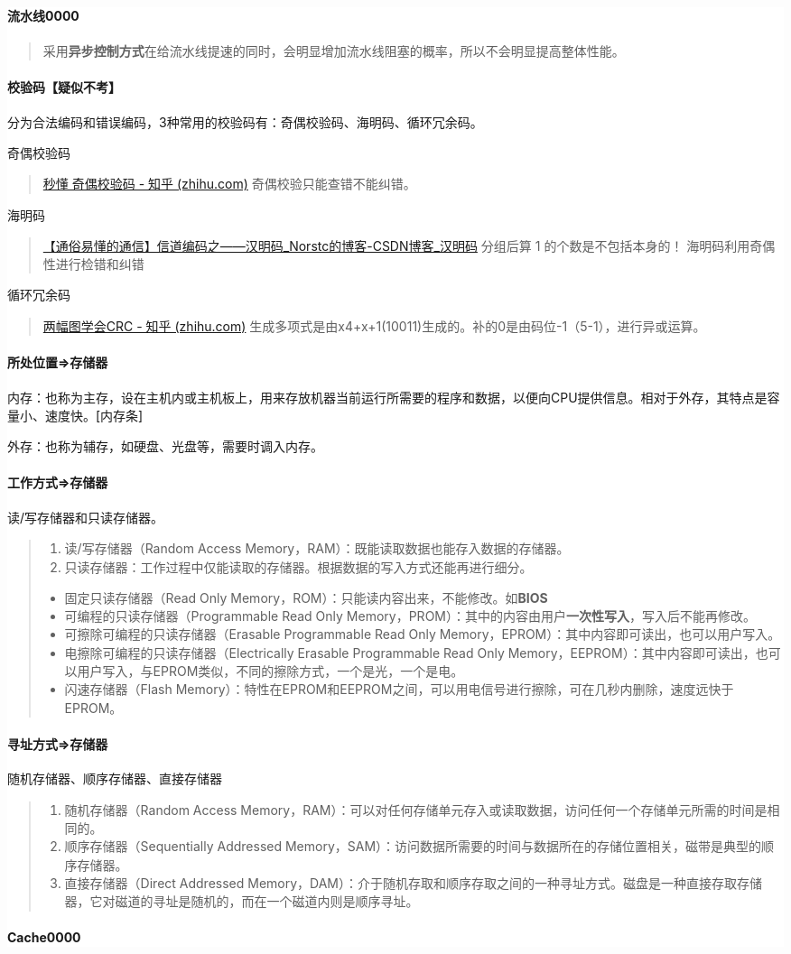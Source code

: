 

#### 流水线0000



> 采用**异步控制方式**在给流水线提速的同时，会明显增加流水线阻塞的概率，所以不会明显提高整体性能。

#### 校验码【疑似不考】

分为合法编码和错误编码，3种常用的校验码有：奇偶校验码、海明码、循环冗余码。

奇偶校验码

>[秒懂 奇偶校验码 - 知乎 (zhihu.com)](https://zhuanlan.zhihu.com/p/26509678)
>奇偶校验只能查错不能纠错。

海明码

>[【通俗易懂的通信】信道编码之——汉明码_Norstc的博客-CSDN博客_汉明码](https://blog.csdn.net/a493823882/article/details/109343791) 
>分组后算 1 的个数是不包括本身的！
>海明码利用奇偶性进行检错和纠错

循环冗余码

>[两幅图学会CRC - 知乎 (zhihu.com)](https://zhuanlan.zhihu.com/p/26469035)
>生成多项式是由x4+x+1(10011)生成的。补的0是由码位-1（5-1），进行异或运算。

#### 所处位置=>存储器

内存：也称为主存，设在主机内或主机板上，用来存放机器当前运行所需要的程序和数据，以便向CPU提供信息。相对于外存，其特点是容量小、速度快。[内存条]

外存：也称为辅存，如硬盘、光盘等，需要时调入内存。

#### 工作方式=>存储器

读/写存储器和只读存储器。

>1. 读/写存储器（Random Access Memory，RAM）：既能读取数据也能存入数据的存储器。
>2. 只读存储器：工作过程中仅能读取的存储器。根据数据的写入方式还能再进行细分。
>   - 固定只读存储器（Read Only Memory，ROM）：只能读内容出来，不能修改。如**BIOS** 
>   - 可编程的只读存储器（Programmable Read Only Memory，PROM）：其中的内容由用户**一次性写入**，写入后不能再修改。
>   - 可擦除可编程的只读存储器（Erasable Programmable Read Only Memory，EPROM）：其中内容即可读出，也可以用户写入。
>   - 电擦除可编程的只读存储器（Electrically Erasable Programmable Read Only Memory，EEPROM）：其中内容即可读出，也可以用户写入，与EPROM类似，不同的擦除方式，一个是光，一个是电。
>   - 闪速存储器（Flash Memory）：特性在EPROM和EEPROM之间，可以用电信号进行擦除，可在几秒内删除，速度远快于EPROM。

#### 寻址方式=>存储器

随机存储器、顺序存储器、直接存储器

>1. 随机存储器（Random Access Memory，RAM）：可以对任何存储单元存入或读取数据，访问任何一个存储单元所需的时间是相同的。
>1. 顺序存储器（Sequentially Addressed Memory，SAM）：访问数据所需要的时间与数据所在的存储位置相关，磁带是典型的顺序存储器。
>1. 直接存储器（Direct Addressed Memory，DAM）：介于随机存取和顺序存取之间的一种寻址方式。磁盘是一种直接存取存储器，它对磁道的寻址是随机的，而在一个磁道内则是顺序寻址。




#### Cache0000

